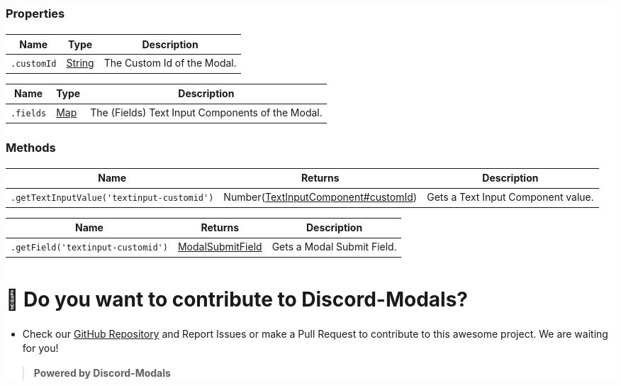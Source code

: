 ### Properties

| Name |Type|Description|
| ------------ | ------------ |------------ |
|  `.customId`  |[String](https://developer.mozilla.org/en-US/docs/Web/JavaScript/Reference/Global_Objects/String)| The Custom Id of the Modal. |

| Name |Type|Description|
| ------------ | ------------ |------------ |
|  `.fields`  |[Map](https://developer.mozilla.org/en-US/docs/Web/JavaScript/Reference/Global_Objects/Map)| The (Fields) Text Input Components of the Modal. |

### Methods

| Name |Returns|Description|
| ------------ | ------------ |------------ |
|  `.getTextInputValue('textinput-customid')`  |Number([TextInputComponent#customId](#textinputcomponent-extends-basemessagecomponenthttpsdiscordjsorgdocsdiscordjsstableclassbasemessagecomponent))| Gets a Text Input Component value. |

| Name |Returns|Description|
| ------------ | ------------ |------------ |
|  `.getField('textinput-customid')`  |[ModalSubmitField](#modalsubmitfield)| Gets a Modal Submit Field. |

# 🔨 Do you want to contribute to Discord-Modals?

- Check our [GitHub Repository](https://github.com/Mateo-tem/discord-modals) and Report Issues or make a Pull Request to contribute to this awesome project. We are waiting for you!

> **Powered by Discord-Modals**